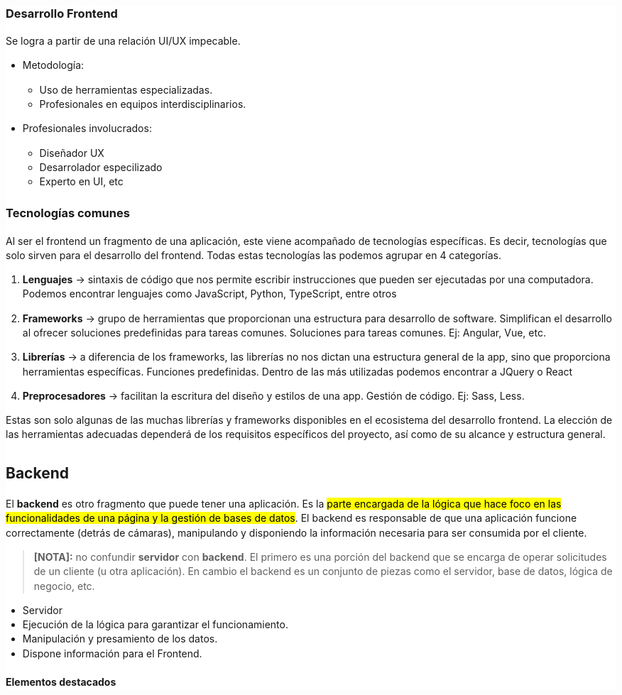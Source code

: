 ### Desarrollo Frontend

Se logra a partir de una relación UI/UX impecable.

- Metodología:

  - Uso de herramientas especializadas.
  - Profesionales en equipos interdisciplinarios.

- Profesionales involucrados:
  - Diseñador UX
  - Desarrolador especilizado
  - Experto en UI, etc

### Tecnologías comunes

Al ser el frontend un fragmento de una aplicación, este viene acompañado de tecnologías específicas. Es decir, tecnologías que solo sirven para el desarrollo del frontend. Todas estas tecnologías las podemos agrupar en 4 categorías.

1. **Lenguajes** → sintaxis de código que nos permite escribir instrucciones que pueden ser ejecutadas por una computadora. Podemos encontrar lenguajes como JavaScript, Python, TypeScript, entre otros

2. **Frameworks** → grupo de herramientas que proporcionan una estructura para desarrollo de software. Simplifican el desarrollo al ofrecer soluciones predefinidas para tareas comunes. Soluciones para tareas comunes. Ej: Angular, Vue, etc.

3. **Librerías** → a diferencia de los frameworks, las librerías no nos dictan una estructura general de la app, sino que proporciona herramientas específicas. Funciones predefinidas. Dentro de las más utilizadas podemos encontrar a JQuery o React

4. **Preprocesadores** → facilitan la escritura del diseño y estilos de una app. Gestión de código. Ej: Sass, Less.

Estas son solo algunas de las muchas librerías y frameworks disponibles en el ecosistema del desarrollo frontend. La elección de las herramientas adecuadas dependerá de los requisitos específicos del proyecto, así como de su alcance y estructura general.

## Backend

El **backend** es otro fragmento que puede tener una aplicación. Es la <mark>parte encargada de la lógica que hace foco en las funcionalidades de una página y la gestión de bases de datos</mark>. El backend es responsable de que una aplicación funcione correctamente (detrás de cámaras), manipulando y disponiendo la información necesaria para ser consumida por el cliente.

> **[NOTA]:** no confundir **servidor** con **backend**. El primero es una porción del backend que se encarga de operar solicitudes de un cliente (u otra aplicación). En cambio el backend es un conjunto de piezas como el servidor, base de datos, lógica de negocio, etc.

- Servidor
- Ejecución de la lógica para garantizar el funcionamiento.
- Manipulación y presamiento de los datos.
- Dispone información para el Frontend.

#### Elementos destacados
